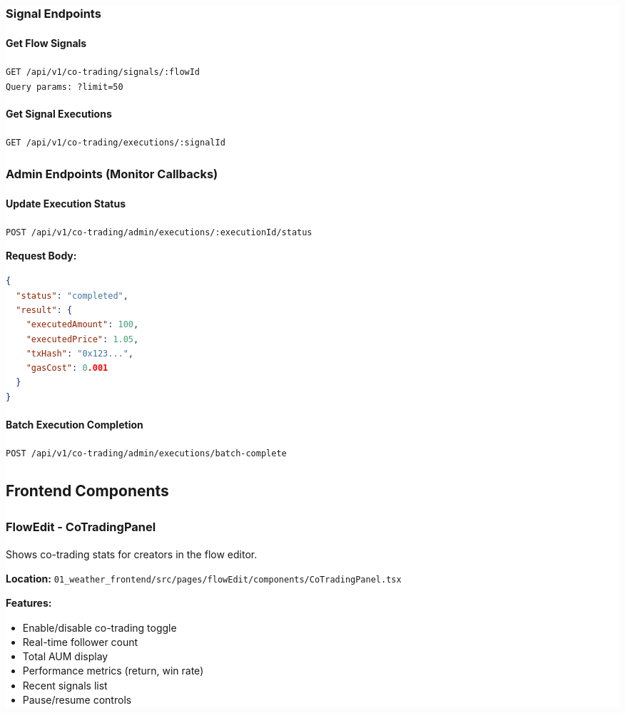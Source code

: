 ### Signal Endpoints

#### Get Flow Signals
```
GET /api/v1/co-trading/signals/:flowId
Query params: ?limit=50
```

#### Get Signal Executions
```
GET /api/v1/co-trading/executions/:signalId
```

### Admin Endpoints (Monitor Callbacks)

#### Update Execution Status
```
POST /api/v1/co-trading/admin/executions/:executionId/status
```

**Request Body:**
```json
{
  "status": "completed",
  "result": {
    "executedAmount": 100,
    "executedPrice": 1.05,
    "txHash": "0x123...",
    "gasCost": 0.001
  }
}
```

#### Batch Execution Completion
```
POST /api/v1/co-trading/admin/executions/batch-complete
```

## Frontend Components

### FlowEdit - CoTradingPanel
Shows co-trading stats for creators in the flow editor.

**Location:** `01_weather_frontend/src/pages/flowEdit/components/CoTradingPanel.tsx`

**Features:**
- Enable/disable co-trading toggle
- Real-time follower count
- Total AUM display
- Performance metrics (return, win rate)
- Recent signals list
- Pause/resume controls
